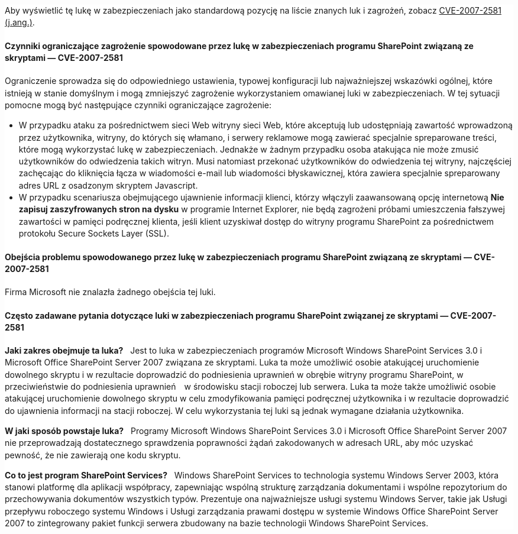 Aby wyświetlić tę lukę w zabezpieczeniach jako standardową pozycję na liście znanych luk i zagrożeń, zobacz [CVE-2007-2581 (j.ang.)](http://cve.mitre.org/cgi-bin/cvename.cgi?name=cve-2007-2581).

#### Czynniki ograniczające zagrożenie spowodowane przez lukę w zabezpieczeniach programu SharePoint związaną ze skryptami — CVE-2007-2581

Ograniczenie sprowadza się do odpowiedniego ustawienia, typowej konfiguracji lub najważniejszej wskazówki ogólnej, które istnieją w stanie domyślnym i mogą zmniejszyć zagrożenie wykorzystaniem omawianej luki w zabezpieczeniach. W tej sytuacji pomocne mogą być następujące czynniki ograniczające zagrożenie:

-   W przypadku ataku za pośrednictwem sieci Web witryny sieci Web, które akceptują lub udostępniają zawartość wprowadzoną przez użytkownika, witryny, do których się włamano, i serwery reklamowe mogą zawierać specjalnie spreparowane treści, które mogą wykorzystać lukę w zabezpieczeniach. Jednakże w żadnym przypadku osoba atakująca nie może zmusić użytkowników do odwiedzenia takich witryn. Musi natomiast przekonać użytkowników do odwiedzenia tej witryny, najczęściej zachęcając do kliknięcia łącza w wiadomości e-mail lub wiadomości błyskawicznej, która zawiera specjalnie spreparowany adres URL z osadzonym skryptem Javascript.
-   W przypadku scenariusza obejmującego ujawnienie informacji klienci, którzy włączyli zaawansowaną opcję internetową **Nie zapisuj zaszyfrowanych stron na dysku** w programie Internet Explorer, nie będą zagrożeni próbami umieszczenia fałszywej zawartości w pamięci podręcznej klienta, jeśli klient uzyskiwał dostęp do witryny programu SharePoint za pośrednictwem protokołu Secure Sockets Layer (SSL).

#### Obejścia problemu spowodowanego przez lukę w zabezpieczeniach programu SharePoint związaną ze skryptami — CVE-2007-2581

Firma Microsoft nie znalazła żadnego obejścia tej luki.

#### Często zadawane pytania dotyczące luki w zabezpieczeniach programu SharePoint związanej ze skryptami — CVE-2007-2581

**Jaki zakres obejmuje ta luka?**  
Jest to luka w zabezpieczeniach programów Microsoft Windows SharePoint Services 3.0 i Microsoft Office SharePoint Server 2007 związana ze skryptami. Luka ta może umożliwić osobie atakującej uruchomienie dowolnego skryptu i w rezultacie doprowadzić do podniesienia uprawnień w obrębie witryny programu SharePoint, w przeciwieństwie do podniesienia uprawnień w środowisku stacji roboczej lub serwera. Luka ta może także umożliwić osobie atakującej uruchomienie dowolnego skryptu w celu zmodyfikowania pamięci podręcznej użytkownika i w rezultacie doprowadzić do ujawnienia informacji na stacji roboczej. W celu wykorzystania tej luki są jednak wymagane działania użytkownika.

**W jaki sposób powstaje luka?**  
Programy Microsoft Windows SharePoint Services 3.0 i Microsoft Office SharePoint Server 2007 nie przeprowadzają dostatecznego sprawdzenia poprawności żądań zakodowanych w adresach URL, aby móc uzyskać pewność, że nie zawierają one kodu skryptu.

**Co to jest program SharePoint Services?**  
Windows SharePoint Services to technologia systemu Windows Server 2003, która stanowi platformę dla aplikacji współpracy, zapewniając wspólną strukturę zarządzania dokumentami i wspólne repozytorium do przechowywania dokumentów wszystkich typów. Prezentuje ona najważniejsze usługi systemu Windows Server, takie jak Usługi przepływu roboczego systemu Windows i Usługi zarządzania prawami dostępu w systemie Windows Office SharePoint Server 2007 to zintegrowany pakiet funkcji serwera zbudowany na bazie technologii Windows SharePoint Services.

